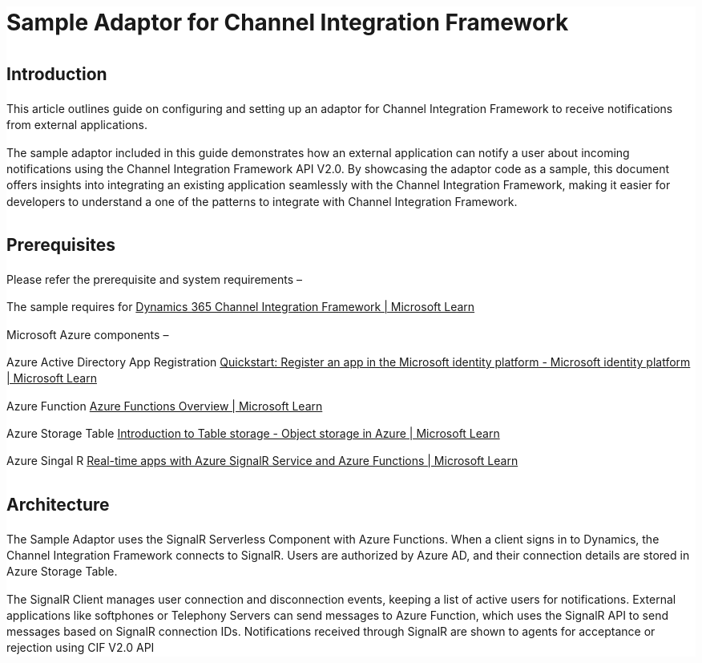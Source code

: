 # Sample Adaptor for Channel Integration Framework

## Introduction

This article outlines guide on configuring and setting up an adaptor for Channel Integration Framework to receive notifications from external applications.

The sample adaptor included in this guide demonstrates how an external application can notify a user about incoming notifications using the Channel Integration Framework API V2.0. By showcasing the adaptor code as a sample, this document offers insights into integrating an existing application seamlessly with the Channel Integration Framework, making it easier for developers to understand a one of the patterns to integrate with Channel Integration Framework. 


## Prerequisites

Please refer the prerequisite and system requirements – 

The sample requires for [Dynamics 365 Channel Integration Framework | Microsoft Learn](https://learn.microsoft.com/en-us/dynamics365/channel-integration-framework/v2/administer/system-requirements-channel-integration-framework-v2)

Microsoft Azure components – 

Azure Active Directory App Registration [Quickstart: Register an app in the Microsoft identity platform - Microsoft identity platform | Microsoft Learn](https://learn.microsoft.com/en-us/entra/identity-platform/quickstart-register-app)

Azure Function [Azure Functions Overview | Microsoft Learn](https://learn.microsoft.com/en-us/azure/azure-functions/functions-overview?pivots=programming-language-csharp)

Azure Storage Table [Introduction to Table storage - Object storage in Azure | Microsoft Learn](https://learn.microsoft.com/en-us/azure/storage/tables/table-storage-overview)

Azure Singal R [Real-time apps with Azure SignalR Service and Azure Functions | Microsoft Learn](https://learn.microsoft.com/en-us/azure/azure-signalr/signalr-concept-azure-functions)

## Architecture
The Sample Adaptor uses the SignalR Serverless Component with Azure Functions. When a client signs in to Dynamics, the Channel Integration Framework connects to SignalR. Users are authorized by Azure AD, and their connection details are stored in Azure Storage Table. 

The SignalR Client manages user connection and disconnection events, keeping a list of active users for notifications. External applications like softphones or Telephony Servers can send messages to Azure Function, which uses the SignalR API to send messages based on SignalR connection IDs. Notifications received through SignalR are shown to agents for acceptance or rejection using CIF V2.0 API
